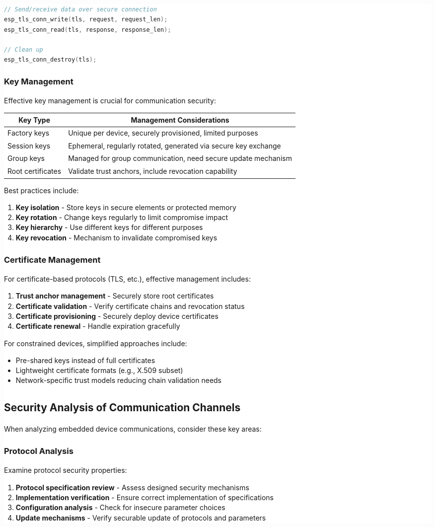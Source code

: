 ```c
// Send/receive data over secure connection
esp_tls_conn_write(tls, request, request_len);
esp_tls_conn_read(tls, response, response_len);

// Clean up
esp_tls_conn_destroy(tls);
```

### Key Management

Effective key management is crucial for communication security:

| Key Type | Management Considerations |
|----------|---------------------------|
| Factory keys | Unique per device, securely provisioned, limited purposes |
| Session keys | Ephemeral, regularly rotated, generated via secure key exchange |
| Group keys | Managed for group communication, need secure update mechanism |
| Root certificates | Validate trust anchors, include revocation capability |

Best practices include:

1. **Key isolation** - Store keys in secure elements or protected memory
2. **Key rotation** - Change keys regularly to limit compromise impact
3. **Key hierarchy** - Use different keys for different purposes
4. **Key revocation** - Mechanism to invalidate compromised keys

### Certificate Management

For certificate-based protocols (TLS, etc.), effective management includes:

1. **Trust anchor management** - Securely store root certificates
2. **Certificate validation** - Verify certificate chains and revocation status
3. **Certificate provisioning** - Securely deploy device certificates
4. **Certificate renewal** - Handle expiration gracefully

For constrained devices, simplified approaches include:

- Pre-shared keys instead of full certificates
- Lightweight certificate formats (e.g., X.509 subset)
- Network-specific trust models reducing chain validation needs

## Security Analysis of Communication Channels

When analyzing embedded device communications, consider these key areas:

### Protocol Analysis

Examine protocol security properties:

1. **Protocol specification review** - Assess designed security mechanisms
2. **Implementation verification** - Ensure correct implementation of specifications
3. **Configuration analysis** - Check for insecure parameter choices
4. **Update mechanisms** - Verify securable update of protocols and parameters
